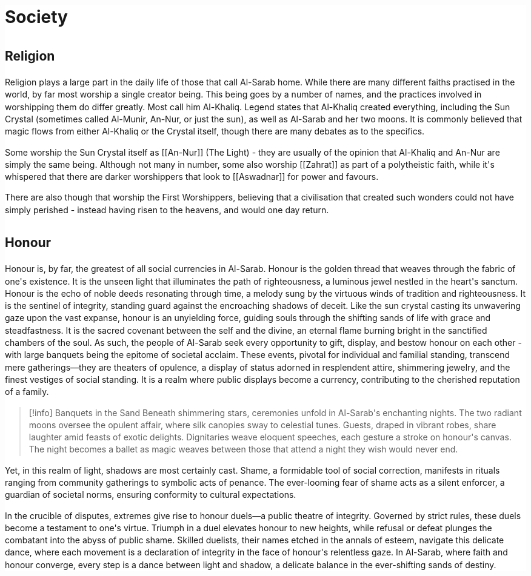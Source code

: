 # Society
## Religion

Religion plays a large part in the daily life of those that call Al-Sarab home. While there are many different faiths practised in the world, by far most worship a single creator being. This being goes by a number of names, and the practices involved in worshipping them do differ greatly. Most call him Al-Khaliq. Legend states that Al-Khaliq created everything, including the Sun Crystal (sometimes called Al-Munir, An-Nur, or just the sun), as well as Al-Sarab and her two moons. It is commonly believed that magic flows from either Al-Khaliq or the Crystal itself, though there are many debates as to the specifics. 

Some worship the Sun Crystal itself as [[An-Nur]] (The Light) - they are usually of the opinion that Al-Khaliq and An-Nur are simply the same being. Although not many in number, some also worship [[Zahrat]] as part of a polytheistic faith, while it's whispered that there are darker worshippers that look to [[Aswadnar]] for power and favours. 

There are also though that worship the First Worshippers, believing that a civilisation that created such wonders could not have simply perished - instead having risen to the heavens, and would one day return. 

## Honour

Honour is, by far, the greatest of all social currencies in Al-Sarab. Honour is the golden thread that weaves through the fabric of one's existence. It is the unseen light that illuminates the path of righteousness, a luminous jewel nestled in the heart's sanctum. Honour is the echo of noble deeds resonating through time, a melody sung by the virtuous winds of tradition and righteousness. It is the sentinel of integrity, standing guard against the encroaching shadows of deceit. Like the sun crystal casting its unwavering gaze upon the vast expanse, honour is an unyielding force, guiding souls through the shifting sands of life with grace and steadfastness. It is the sacred covenant between the self and the divine, an eternal flame burning bright in the sanctified chambers of the soul. As such, the people of Al-Sarab seek every opportunity to gift, display, and bestow honour on each other - with large banquets being the epitome of societal acclaim. These events, pivotal for individual and familial standing, transcend mere gatherings—they are theaters of opulence, a display of status adorned in resplendent attire, shimmering jewelry, and the finest vestiges of social standing. It is a realm where public displays become a currency, contributing to the cherished reputation of a family.

> [!info] Banquets in the Sand
> Beneath shimmering stars, ceremonies unfold in Al-Sarab's enchanting nights. The two radiant moons oversee the opulent affair, where silk canopies sway to celestial tunes. Guests, draped in vibrant robes, share laughter amid feasts of exotic delights. Dignitaries weave eloquent speeches, each gesture a stroke on honour's canvas. The night becomes a ballet as magic weaves between those that attend a night they wish would never end. 

Yet, in this realm of light, shadows are most certainly cast. Shame, a formidable tool of social correction, manifests in rituals ranging from community gatherings to symbolic acts of penance. The ever-looming fear of shame acts as a silent enforcer, a guardian of societal norms, ensuring conformity to cultural expectations.

In the crucible of disputes, extremes give rise to honour duels—a public theatre of integrity. Governed by strict rules, these duels become a testament to one's virtue. Triumph in a duel elevates honour to new heights, while refusal or defeat plunges the combatant into the abyss of public shame. Skilled duelists, their names etched in the annals of esteem, navigate this delicate dance, where each movement is a declaration of integrity in the face of honour's relentless gaze. In Al-Sarab, where faith and honour converge, every step is a dance between light and shadow, a delicate balance in the ever-shifting sands of destiny.
